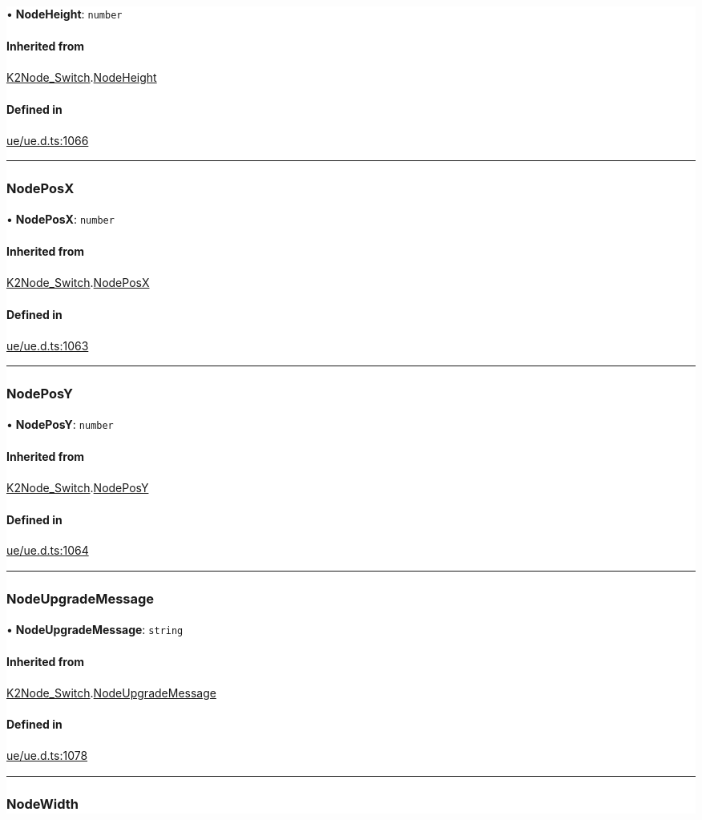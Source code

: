 • **NodeHeight**: `number`

#### Inherited from

[K2Node_Switch](ue_ue.K2Node_Switch.md).[NodeHeight](ue_ue.K2Node_Switch.md#nodeheight)

#### Defined in

[ue/ue.d.ts:1066](https://github.com/YugMetaverse/yug_typings/blob/b7d9b19/ue/ue.d.ts#L1066)

___

### NodePosX

• **NodePosX**: `number`

#### Inherited from

[K2Node_Switch](ue_ue.K2Node_Switch.md).[NodePosX](ue_ue.K2Node_Switch.md#nodeposx)

#### Defined in

[ue/ue.d.ts:1063](https://github.com/YugMetaverse/yug_typings/blob/b7d9b19/ue/ue.d.ts#L1063)

___

### NodePosY

• **NodePosY**: `number`

#### Inherited from

[K2Node_Switch](ue_ue.K2Node_Switch.md).[NodePosY](ue_ue.K2Node_Switch.md#nodeposy)

#### Defined in

[ue/ue.d.ts:1064](https://github.com/YugMetaverse/yug_typings/blob/b7d9b19/ue/ue.d.ts#L1064)

___

### NodeUpgradeMessage

• **NodeUpgradeMessage**: `string`

#### Inherited from

[K2Node_Switch](ue_ue.K2Node_Switch.md).[NodeUpgradeMessage](ue_ue.K2Node_Switch.md#nodeupgrademessage)

#### Defined in

[ue/ue.d.ts:1078](https://github.com/YugMetaverse/yug_typings/blob/b7d9b19/ue/ue.d.ts#L1078)

___

### NodeWidth
